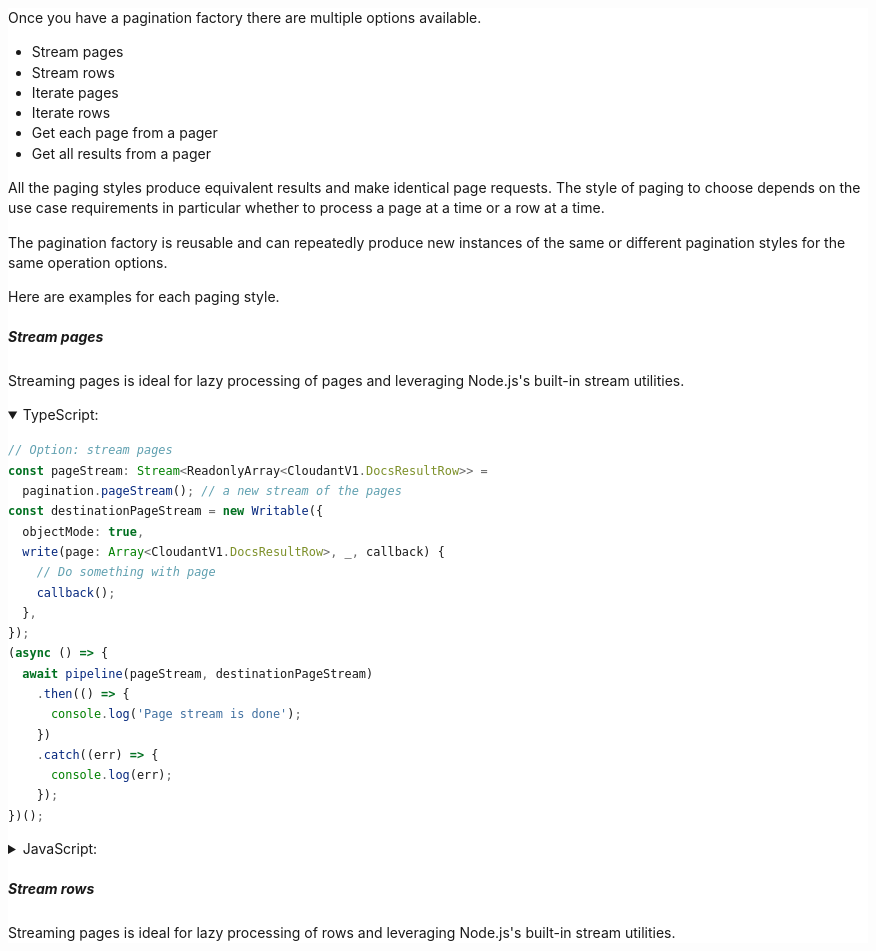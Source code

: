 Once you have a pagination factory there are multiple options available.
* Stream pages
* Stream rows
* Iterate pages
* Iterate rows
* Get each page from a pager
* Get all results from a pager

All the paging styles produce equivalent results and make identical page requests.
The style of paging to choose depends on the use case requirements
in particular whether to process a page at a time or a row at a time.

The pagination factory is reusable and can repeatedly produce new instances
of the same or different pagination styles for the same operation options.

Here are examples for each paging style.

##### Stream pages

Streaming pages is ideal for lazy processing of pages
and leveraging Node.js's built-in stream utilities.

<details open>
<summary>TypeScript:</summary>

```ts
// Option: stream pages
const pageStream: Stream<ReadonlyArray<CloudantV1.DocsResultRow>> =
  pagination.pageStream(); // a new stream of the pages
const destinationPageStream = new Writable({
  objectMode: true,
  write(page: Array<CloudantV1.DocsResultRow>, _, callback) {
    // Do something with page
    callback();
  },
});
(async () => {
  await pipeline(pageStream, destinationPageStream)
    .then(() => {
      console.log('Page stream is done');
    })
    .catch((err) => {
      console.log(err);
    });
})();
```

</details>

<details><summary>JavaScript:</summary></details>

##### Stream rows

Streaming pages is ideal for lazy processing of rows
and leveraging Node.js's built-in stream utilities.
